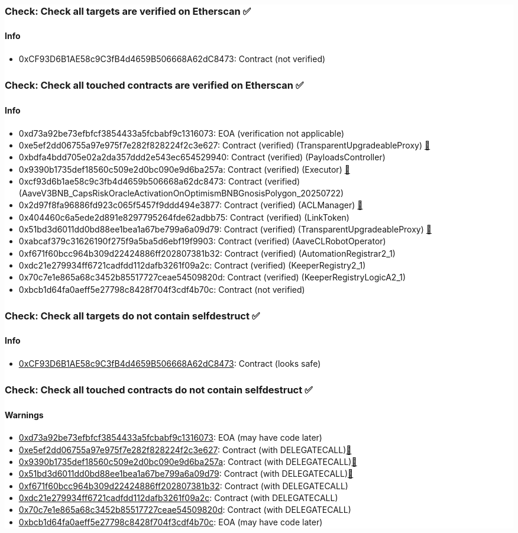 ### Check: Check all targets are verified on Etherscan :white_check_mark:

#### Info

- 0xCF93D6B1AE58c9C3fB4d4659B506668A62dC8473: Contract (not verified) 

### Check: Check all touched contracts are verified on Etherscan :white_check_mark:

#### Info

- 0xd73a92be73efbfcf3854433a5fcbabf9c1316073: EOA (verification not applicable)
- 0xe5ef2dd06755a97e975f7e282f828224f2c3e627: Contract (verified) (TransparentUpgradeableProxy) [:ghost:](https://github.com/bgd-labs/aave-address-book "GovernanceV3BNB.PAYLOADS_CONTROLLER")
- 0xbdfa4bdd705e02a2da357ddd2e543ec654529940: Contract (verified) (PayloadsController) 
- 0x9390b1735def18560c509e2d0bc090e9d6ba257a: Contract (verified) (Executor) [:ghost:](https://github.com/bgd-labs/aave-address-book "AaveV3BNB.ACL_ADMIN, GovernanceV3BNB.EXECUTOR_LVL_1")
- 0xcf93d6b1ae58c9c3fb4d4659b506668a62dc8473: Contract (verified) (AaveV3BNB_CapsRiskOracleActivationOnOptimismBNBGnosisPolygon_20250722) 
- 0x2d97f8fa96886fd923c065f5457f9ddd494e3877: Contract (verified) (ACLManager) [:ghost:](https://github.com/bgd-labs/aave-address-book "AaveV3BNB.ACL_MANAGER")
- 0x404460c6a5ede2d891e8297795264fde62adbb75: Contract (verified) (LinkToken) 
- 0x51bd3d6011dd0bd88ee1bea1a67be799a6a09d79: Contract (verified) (TransparentUpgradeableProxy) [:ghost:](https://github.com/bgd-labs/aave-address-book "MiscBNB.AAVE_CL_ROBOT_OPERATOR")
- 0xabcaf379c31626190f275f9a5ba5d6ebf19f9903: Contract (verified) (AaveCLRobotOperator) 
- 0xf671f60bcc964b309d22424886ff202807381b32: Contract (verified) (AutomationRegistrar2_1) 
- 0xdc21e279934ff6721cadfdd112dafb3261f09a2c: Contract (verified) (KeeperRegistry2_1) 
- 0x70c7e1e865a68c3452b85517727ceae54509820d: Contract (verified) (KeeperRegistryLogicA2_1) 
- 0xbcb1d64fa0aeff5e27798c8428f704f3cdf4b70c: Contract (not verified) 

### Check: Check all targets do not contain selfdestruct :white_check_mark:

#### Info

- [0xCF93D6B1AE58c9C3fB4d4659B506668A62dC8473](https://bscscan.com/address/0xCF93D6B1AE58c9C3fB4d4659B506668A62dC8473): Contract (looks safe)

### Check: Check all touched contracts do not contain selfdestruct :white_check_mark:

#### Warnings

- [0xd73a92be73efbfcf3854433a5fcbabf9c1316073](https://bscscan.com/address/0xd73a92be73efbfcf3854433a5fcbabf9c1316073): EOA (may have code later)
- [0xe5ef2dd06755a97e975f7e282f828224f2c3e627](https://bscscan.com/address/0xe5ef2dd06755a97e975f7e282f828224f2c3e627): Contract (with DELEGATECALL)[:ghost:](https://github.com/bgd-labs/aave-address-book "GovernanceV3BNB.PAYLOADS_CONTROLLER")
- [0x9390b1735def18560c509e2d0bc090e9d6ba257a](https://bscscan.com/address/0x9390b1735def18560c509e2d0bc090e9d6ba257a): Contract (with DELEGATECALL)[:ghost:](https://github.com/bgd-labs/aave-address-book "AaveV3BNB.ACL_ADMIN, GovernanceV3BNB.EXECUTOR_LVL_1")
- [0x51bd3d6011dd0bd88ee1bea1a67be799a6a09d79](https://bscscan.com/address/0x51bd3d6011dd0bd88ee1bea1a67be799a6a09d79): Contract (with DELEGATECALL)[:ghost:](https://github.com/bgd-labs/aave-address-book "MiscBNB.AAVE_CL_ROBOT_OPERATOR")
- [0xf671f60bcc964b309d22424886ff202807381b32](https://bscscan.com/address/0xf671f60bcc964b309d22424886ff202807381b32): Contract (with DELEGATECALL)
- [0xdc21e279934ff6721cadfdd112dafb3261f09a2c](https://bscscan.com/address/0xdc21e279934ff6721cadfdd112dafb3261f09a2c): Contract (with DELEGATECALL)
- [0x70c7e1e865a68c3452b85517727ceae54509820d](https://bscscan.com/address/0x70c7e1e865a68c3452b85517727ceae54509820d): Contract (with DELEGATECALL)
- [0xbcb1d64fa0aeff5e27798c8428f704f3cdf4b70c](https://bscscan.com/address/0xbcb1d64fa0aeff5e27798c8428f704f3cdf4b70c): EOA (may have code later)
